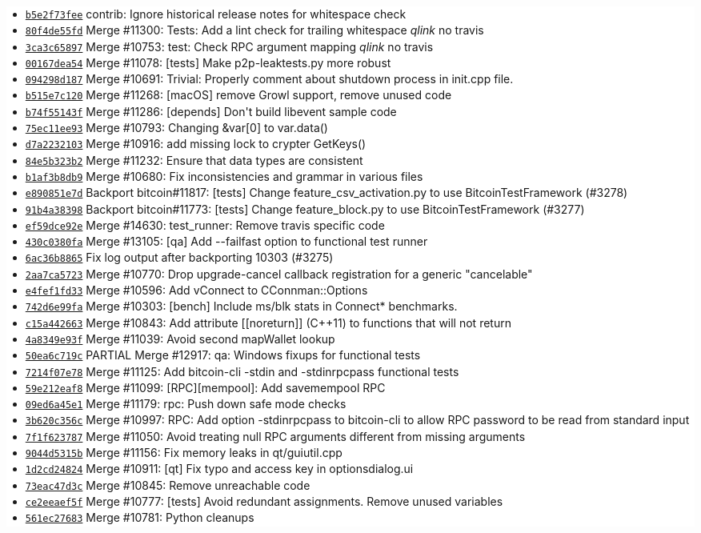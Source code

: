 - [`b5e2f73fee`](https://github.com/qlinkmr/commit/b5e2f73fee) contrib: Ignore historical release notes for whitespace check
- [`80f4de55fd`](https://github.com/qlinkmr/commit/80f4de55fd) Merge #11300: Tests: Add a lint check for trailing whitespace *qlink* no travis
- [`3ca3c65897`](https://github.com/qlinkmr/commit/3ca3c65897) Merge #10753: test: Check RPC argument mapping *qlink* no travis
- [`00167dea54`](https://github.com/qlinkmr/commit/00167dea54) Merge #11078: [tests] Make p2p-leaktests.py more robust
- [`094298d187`](https://github.com/qlinkmr/commit/094298d187) Merge #10691: Trivial: Properly comment about shutdown process in init.cpp file.
- [`b515e7c120`](https://github.com/qlinkmr/commit/b515e7c120) Merge #11268: [macOS] remove Growl support, remove unused code
- [`b74f55143f`](https://github.com/qlinkmr/commit/b74f55143f) Merge #11286: [depends] Don't build libevent sample code
- [`75ec11ee93`](https://github.com/qlinkmr/commit/75ec11ee93) Merge #10793: Changing &var[0] to var.data()
- [`d7a2232103`](https://github.com/qlinkmr/commit/d7a2232103) Merge #10916: add missing lock to crypter GetKeys()
- [`84e5b323b2`](https://github.com/qlinkmr/commit/84e5b323b2) Merge #11232: Ensure that data types are consistent
- [`b1af3b8db9`](https://github.com/qlinkmr/commit/b1af3b8db9) Merge #10680: Fix inconsistencies and grammar in various files
- [`e890851e7d`](https://github.com/qlinkmr/commit/e890851e7d) Backport bitcoin#11817: [tests] Change feature_csv_activation.py to use BitcoinTestFramework (#3278)
- [`91b4a38398`](https://github.com/qlinkmr/commit/91b4a38398) Backport bitcoin#11773: [tests] Change feature_block.py to use BitcoinTestFramework (#3277)
- [`ef59dce92e`](https://github.com/qlinkmr/commit/ef59dce92e) Merge #14630: test_runner: Remove travis specific code
- [`430c0380fa`](https://github.com/qlinkmr/commit/430c0380fa) Merge #13105: [qa] Add --failfast option to functional test runner
- [`6ac36b8865`](https://github.com/qlinkmr/commit/6ac36b8865) Fix log output after backporting 10303 (#3275)
- [`2aa7ca5723`](https://github.com/qlinkmr/commit/2aa7ca5723) Merge #10770: Drop upgrade-cancel callback registration for a generic "cancelable"
- [`e4fef1fd33`](https://github.com/qlinkmr/commit/e4fef1fd33) Merge #10596: Add vConnect to CConnman::Options
- [`742d6e99fa`](https://github.com/qlinkmr/commit/742d6e99fa) Merge #10303: [bench] Include ms/blk stats in Connect* benchmarks.
- [`c15a442663`](https://github.com/qlinkmr/commit/c15a442663) Merge #10843: Add attribute [[noreturn]] (C++11) to functions that will not return
- [`4a8349e93f`](https://github.com/qlinkmr/commit/4a8349e93f) Merge #11039: Avoid second mapWallet lookup
- [`50ea6c719c`](https://github.com/qlinkmr/commit/50ea6c719c) PARTIAL Merge #12917: qa: Windows fixups for functional tests
- [`7214f07e78`](https://github.com/qlinkmr/commit/7214f07e78) Merge #11125: Add bitcoin-cli -stdin and -stdinrpcpass functional tests
- [`59e212eaf8`](https://github.com/qlinkmr/commit/59e212eaf8) Merge #11099: [RPC][mempool]: Add savemempool RPC
- [`09ed6a45e1`](https://github.com/qlinkmr/commit/09ed6a45e1) Merge #11179: rpc: Push down safe mode checks
- [`3b620c356c`](https://github.com/qlinkmr/commit/3b620c356c) Merge #10997: RPC: Add option -stdinrpcpass to bitcoin-cli to allow RPC password to be read from standard input
- [`7f1f623787`](https://github.com/qlinkmr/commit/7f1f623787) Merge #11050: Avoid treating null RPC arguments different from missing arguments
- [`9044d5315b`](https://github.com/qlinkmr/commit/9044d5315b) Merge #11156: Fix memory leaks in qt/guiutil.cpp
- [`1d2cd24824`](https://github.com/qlinkmr/commit/1d2cd24824) Merge #10911: [qt] Fix typo and access key in optionsdialog.ui
- [`73eac47d3c`](https://github.com/qlinkmr/commit/73eac47d3c) Merge #10845: Remove unreachable code
- [`ce2eeaef5f`](https://github.com/qlinkmr/commit/ce2eeaef5f) Merge #10777: [tests] Avoid redundant assignments. Remove unused variables
- [`561ec27683`](https://github.com/qlinkmr/commit/561ec27683) Merge #10781: Python cleanups